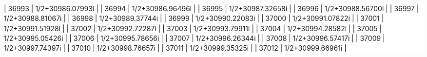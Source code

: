 |  36993 | 1/2+30986.07993i |
|  36994 | 1/2+30986.96496i |
|  36995 | 1/2+30987.32658i |
|  36996 | 1/2+30988.56700i |
|  36997 | 1/2+30988.81067i |
|  36998 | 1/2+30989.37744i |
|  36999 | 1/2+30990.22083i |
|  37000 | 1/2+30991.07822i |
|  37001 | 1/2+30991.51928i |
|  37002 | 1/2+30992.72287i |
|  37003 | 1/2+30993.79911i |
|  37004 | 1/2+30994.28582i |
|  37005 | 1/2+30995.05426i |
|  37006 | 1/2+30995.78656i |
|  37007 | 1/2+30996.26344i |
|  37008 | 1/2+30996.57417i |
|  37009 | 1/2+30997.74397i |
|  37010 | 1/2+30998.76657i |
|  37011 | 1/2+30999.35325i |
|  37012 | 1/2+30999.66961i |
